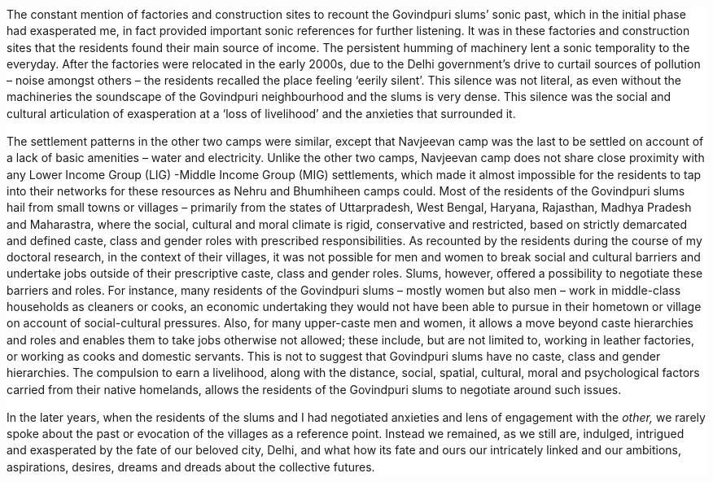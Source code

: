 
The constant mention of factories and construction sites to recount the
Govindpuri slums’ sonic past, which in the initial phase had exasperated
me, in fact provided important sonic references for further listening.
It was in these factories and construction sites that the residents
found their main source of income. The persistent humming of machinery
lent a sonic temporality to the everyday. After the factories were
relocated in the early 2000s, due to the Delhi government’s drive to
curtail sources of pollution – noise amongst others – the residents
recalled the place feeling ‘eerily silent’. This silence was not
literal, as even without the machineries the soundscape of the
Govindpuri neighbourhood and the slums is very dense. This silence was
the social and cultural articulation of exasperation at a ‘loss of
livelihood’ and the anxieties that surrounded it.

The settlement patterns in the other two camps were similar, except that
Navjeevan camp was the last to be settled on account of a lack of basic
amenities – water and electricity. Unlike the other two camps, Navjeevan
camp does not share close proximity with any Lower Income Group (LIG)
-Middle Income Group (MIG) settlements, which made it almost impossible
for the residents to tap into their networks for these resources as
Nehru and Bhumhiheen camps could. Most of the residents of the
Govindpuri slums hail from small towns or villages – primarily from the
states of Uttarpradesh, West Bengal, Haryana, Rajasthan, Madhya Pradesh
and Maharastra, where the social, cultural and moral climate is rigid,
conservative and restricted, based on strictly demarcated and defined
caste, class and gender roles with prescribed responsibilities. As
recounted by the residents during the course of my doctoral research, in
the context of their villages, it was not possible for men and women to
break social and cultural barriers and undertake jobs outside of their
prescriptive caste, class and gender roles. Slums, however, offered a
possibility to negotiate these barriers and roles. For instance, many
residents of the Govindpuri slums – mostly women but also men – work in
middle-class households as cleaners or cooks, an economic undertaking
they would not have been able to pursue in their hometown or village on
account of social-cultural pressures. Also, for many upper-caste men and
women, it allows a move beyond caste hierarchies and roles and enables
them to take jobs otherwise not allowed; these include, but are not
limited to, working in leather factories, or working as cooks and
domestic servants. This is not to suggest that Govindpuri slums have no
caste, class and gender hierarchies. The compulsion to earn a
livelihood, along with the distance, social, spatial, cultural, moral
and psychological factors carried from their native homelands, allows
the residents of the Govindpuri slums to negotiate around such issues.

In the later years, when the residents of the slums and I had negotiated
anxieties and lens of engagement with the *other,* we rarely spoke about
the past or evocation of the villages as a reference point. Instead we
remained, as we still are, indulged, intrigued and exasperated by the
fate of our beloved city, Delhi, and what how its fate and ours our
intricately linked and our ambitions, aspirations, desires, dreams and
dreads about the collective futures.
